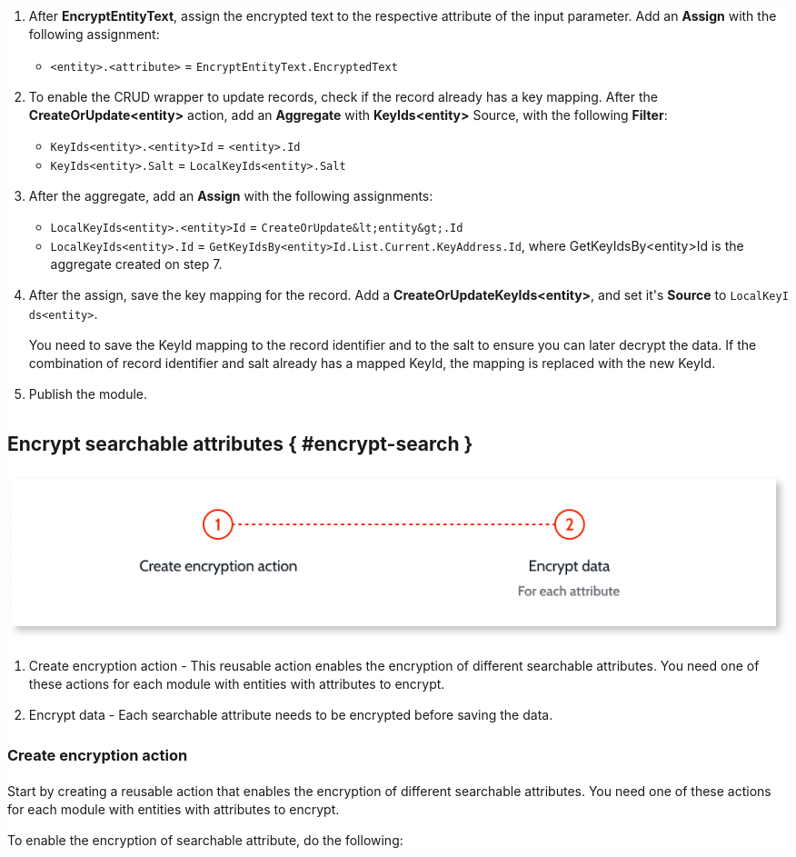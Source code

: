 1. After **EncryptEntityText**, assign the encrypted text to the respective attribute of the input parameter. Add an **Assign** with the following assignment:

    * `<entity>.<attribute>` = `EncryptEntityText.EncryptedText`

1. To enable the CRUD wrapper to update records, check if the record already has a key mapping. After the **CreateOrUpdate&lt;entity&gt;** action, add an **Aggregate** with **KeyIds&lt;entity&gt;** Source, with the following **Filter**:

    * `KeyIds<entity>.<entity>Id` = `<entity>.Id`
    * `KeyIds<entity>.Salt` = `LocalKeyIds<entity>.Salt`

1. After the aggregate, add an **Assign** with the following assignments:

    * `LocalKeyIds<entity>.<entity>Id` = `CreateOrUpdate&lt;entity&gt;.Id`
    * `LocalKeyIds<entity>.Id` = `GetKeyIdsBy<entity>Id.List.Current.KeyAddress.Id`, where GetKeyIdsBy&lt;entity&gt;Id is the aggregate created on step 7.

1. After the assign, save the key mapping for the record. Add a **CreateOrUpdateKeyIds&lt;entity&gt;**, and set it's **Source** to `LocalKeyIds<entity>`.

    <div class="info" markdown="1">

    You need to save the KeyId mapping to the record identifier and to the salt to ensure you can later decrypt the data.
    If the combination of record identifier and salt already has a mapped KeyId, the mapping is replaced with the new KeyId.

    </div>

1. Publish the module.

## Encrypt searchable attributes { #encrypt-search }

![Encrypt searchable attributes](images/encrypt-search-diag.png)

1. Create encryption action - This reusable action enables the encryption of different searchable attributes. You need one of these actions for each module with entities with attributes to encrypt.

1. Encrypt data - Each searchable attribute needs to be encrypted before saving the data.

### Create encryption action

Start by creating a reusable action that enables the encryption of different searchable attributes. You need one of these actions for each module with entities with attributes to encrypt.

To enable the encryption of searchable attribute, do the following:
